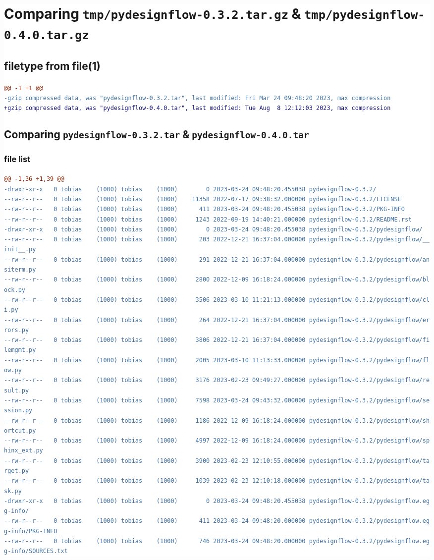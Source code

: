 # Comparing `tmp/pydesignflow-0.3.2.tar.gz` & `tmp/pydesignflow-0.4.0.tar.gz`

## filetype from file(1)

```diff
@@ -1 +1 @@
-gzip compressed data, was "pydesignflow-0.3.2.tar", last modified: Fri Mar 24 09:48:20 2023, max compression
+gzip compressed data, was "pydesignflow-0.4.0.tar", last modified: Tue Aug  8 12:12:03 2023, max compression
```

## Comparing `pydesignflow-0.3.2.tar` & `pydesignflow-0.4.0.tar`

### file list

```diff
@@ -1,36 +1,39 @@
-drwxr-xr-x   0 tobias    (1000) tobias    (1000)        0 2023-03-24 09:48:20.455038 pydesignflow-0.3.2/
--rw-r--r--   0 tobias    (1000) tobias    (1000)    11358 2022-07-17 09:38:32.000000 pydesignflow-0.3.2/LICENSE
--rw-r--r--   0 tobias    (1000) tobias    (1000)      411 2023-03-24 09:48:20.455038 pydesignflow-0.3.2/PKG-INFO
--rw-r--r--   0 tobias    (1000) tobias    (1000)     1243 2022-09-19 14:40:21.000000 pydesignflow-0.3.2/README.rst
-drwxr-xr-x   0 tobias    (1000) tobias    (1000)        0 2023-03-24 09:48:20.455038 pydesignflow-0.3.2/pydesignflow/
--rw-r--r--   0 tobias    (1000) tobias    (1000)      203 2022-12-21 16:37:04.000000 pydesignflow-0.3.2/pydesignflow/__init__.py
--rw-r--r--   0 tobias    (1000) tobias    (1000)      291 2022-12-21 16:37:04.000000 pydesignflow-0.3.2/pydesignflow/ansiterm.py
--rw-r--r--   0 tobias    (1000) tobias    (1000)     2800 2022-12-09 16:18:24.000000 pydesignflow-0.3.2/pydesignflow/block.py
--rw-r--r--   0 tobias    (1000) tobias    (1000)     3506 2023-03-10 11:21:13.000000 pydesignflow-0.3.2/pydesignflow/cli.py
--rw-r--r--   0 tobias    (1000) tobias    (1000)      264 2022-12-21 16:37:04.000000 pydesignflow-0.3.2/pydesignflow/errors.py
--rw-r--r--   0 tobias    (1000) tobias    (1000)     3806 2022-12-21 16:37:04.000000 pydesignflow-0.3.2/pydesignflow/filemgmt.py
--rw-r--r--   0 tobias    (1000) tobias    (1000)     2005 2023-03-10 11:13:33.000000 pydesignflow-0.3.2/pydesignflow/flow.py
--rw-r--r--   0 tobias    (1000) tobias    (1000)     3176 2023-02-23 09:49:27.000000 pydesignflow-0.3.2/pydesignflow/result.py
--rw-r--r--   0 tobias    (1000) tobias    (1000)     7598 2023-03-24 09:43:32.000000 pydesignflow-0.3.2/pydesignflow/session.py
--rw-r--r--   0 tobias    (1000) tobias    (1000)     1186 2022-12-09 16:18:24.000000 pydesignflow-0.3.2/pydesignflow/shortcut.py
--rw-r--r--   0 tobias    (1000) tobias    (1000)     4997 2022-12-09 16:18:24.000000 pydesignflow-0.3.2/pydesignflow/sphinx_ext.py
--rw-r--r--   0 tobias    (1000) tobias    (1000)     3900 2023-02-23 12:10:55.000000 pydesignflow-0.3.2/pydesignflow/target.py
--rw-r--r--   0 tobias    (1000) tobias    (1000)     1039 2023-02-23 12:10:18.000000 pydesignflow-0.3.2/pydesignflow/task.py
-drwxr-xr-x   0 tobias    (1000) tobias    (1000)        0 2023-03-24 09:48:20.455038 pydesignflow-0.3.2/pydesignflow.egg-info/
--rw-r--r--   0 tobias    (1000) tobias    (1000)      411 2023-03-24 09:48:20.000000 pydesignflow-0.3.2/pydesignflow.egg-info/PKG-INFO
--rw-r--r--   0 tobias    (1000) tobias    (1000)      746 2023-03-24 09:48:20.000000 pydesignflow-0.3.2/pydesignflow.egg-info/SOURCES.txt
```